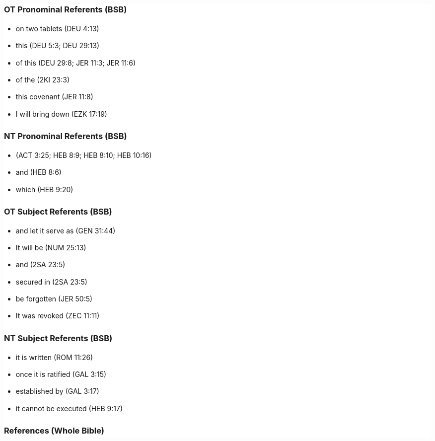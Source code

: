 
### OT Pronominal Referents (BSB)

* on two tablets (DEU 4:13)

* this (DEU 5:3; DEU 29:13)

* of this (DEU 29:8; JER 11:3; JER 11:6)

* of the (2KI 23:3)

* this covenant (JER 11:8)

* I will bring down (EZK 17:19)



### NT Pronominal Referents (BSB)

*  (ACT 3:25; HEB 8:9; HEB 8:10; HEB 10:16)

* and (HEB 8:6)

* which (HEB 9:20)



### OT Subject Referents (BSB)

* and let it serve as (GEN 31:44)

* It will be (NUM 25:13)

* and (2SA 23:5)

* secured in (2SA 23:5)

* be forgotten (JER 50:5)

* It was revoked (ZEC 11:11)



### NT Subject Referents (BSB)

* it is written (ROM 11:26)

* once it is ratified (GAL 3:15)

* established by (GAL 3:17)

* it cannot be executed (HEB 9:17)



### References (Whole Bible)
